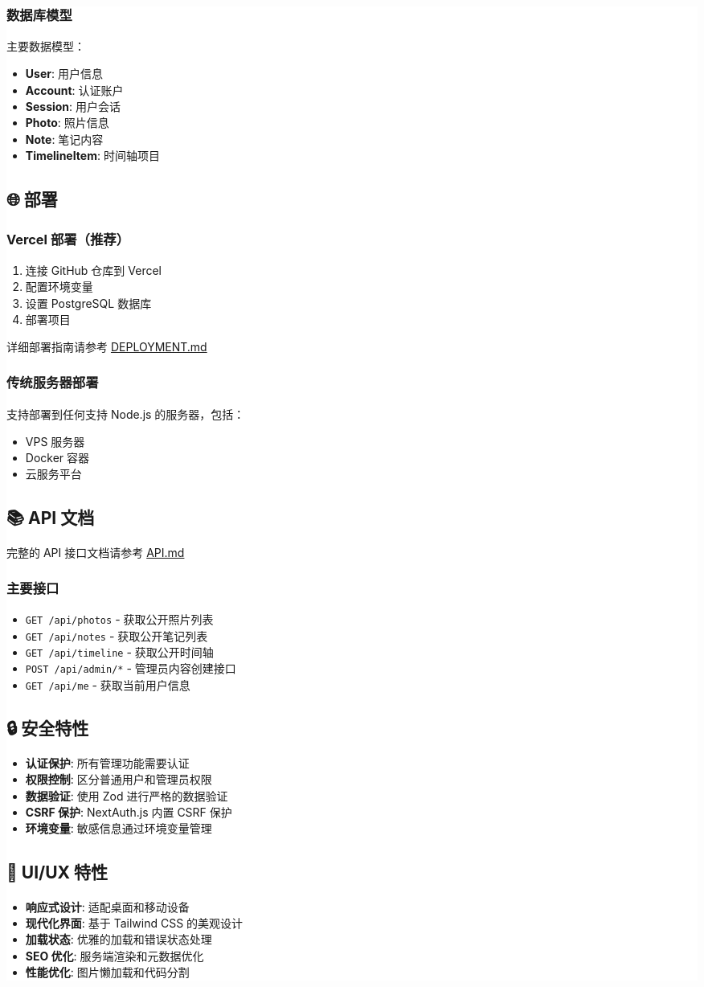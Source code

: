 ### 数据库模型

主要数据模型：
- **User**: 用户信息
- **Account**: 认证账户
- **Session**: 用户会话
- **Photo**: 照片信息
- **Note**: 笔记内容
- **TimelineItem**: 时间轴项目

## 🌐 部署

### Vercel 部署（推荐）

1. 连接 GitHub 仓库到 Vercel
2. 配置环境变量
3. 设置 PostgreSQL 数据库
4. 部署项目

详细部署指南请参考 [DEPLOYMENT.md](./DEPLOYMENT.md)

### 传统服务器部署

支持部署到任何支持 Node.js 的服务器，包括：
- VPS 服务器
- Docker 容器
- 云服务平台

## 📚 API 文档

完整的 API 接口文档请参考 [API.md](./API.md)

### 主要接口

- `GET /api/photos` - 获取公开照片列表
- `GET /api/notes` - 获取公开笔记列表
- `GET /api/timeline` - 获取公开时间轴
- `POST /api/admin/*` - 管理员内容创建接口
- `GET /api/me` - 获取当前用户信息

## 🔒 安全特性

- **认证保护**: 所有管理功能需要认证
- **权限控制**: 区分普通用户和管理员权限
- **数据验证**: 使用 Zod 进行严格的数据验证
- **CSRF 保护**: NextAuth.js 内置 CSRF 保护
- **环境变量**: 敏感信息通过环境变量管理

## 🎨 UI/UX 特性

- **响应式设计**: 适配桌面和移动设备
- **现代化界面**: 基于 Tailwind CSS 的美观设计
- **加载状态**: 优雅的加载和错误状态处理
- **SEO 优化**: 服务端渲染和元数据优化
- **性能优化**: 图片懒加载和代码分割
